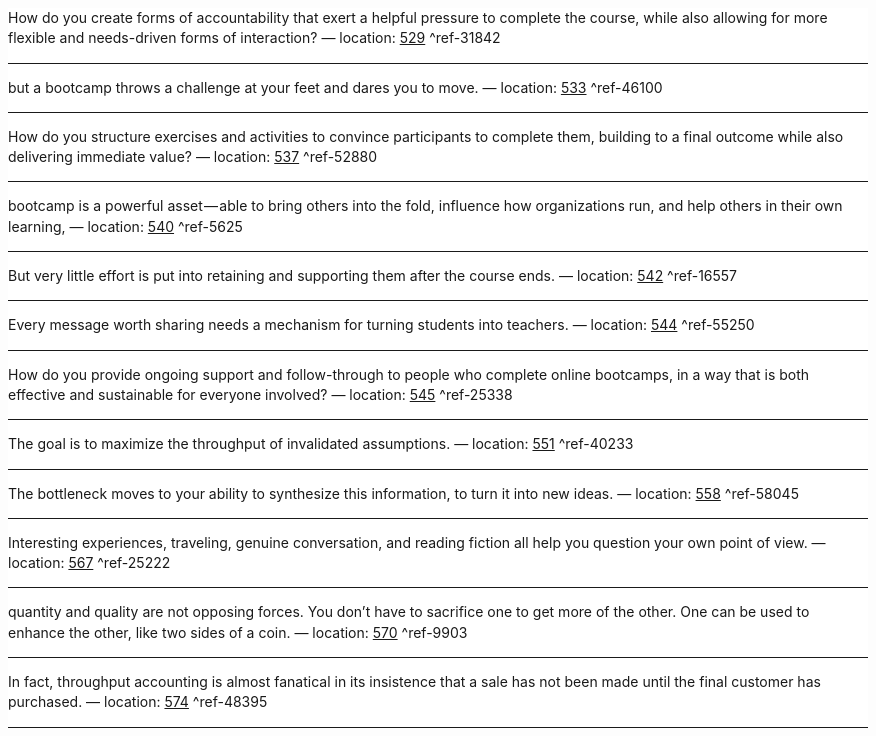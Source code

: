 How do you create forms of accountability that exert a helpful pressure to complete the course, while also allowing for more flexible and needs-driven forms of interaction? — location: [529](kindle://book?action=open&asin=B07FLQHLTK&location=529) ^ref-31842

---
but a bootcamp throws a challenge at your feet and dares you to move. — location: [533](kindle://book?action=open&asin=B07FLQHLTK&location=533) ^ref-46100

---
How do you structure exercises and activities to convince participants to complete them, building to a final outcome while also delivering immediate value? — location: [537](kindle://book?action=open&asin=B07FLQHLTK&location=537) ^ref-52880

---
bootcamp is a powerful asset — able to bring others into the fold, influence how organizations run, and help others in their own learning, — location: [540](kindle://book?action=open&asin=B07FLQHLTK&location=540) ^ref-5625

---
But very little effort is put into retaining and supporting them after the course ends. — location: [542](kindle://book?action=open&asin=B07FLQHLTK&location=542) ^ref-16557

---
Every message worth sharing needs a mechanism for turning students into teachers. — location: [544](kindle://book?action=open&asin=B07FLQHLTK&location=544) ^ref-55250

---
How do you provide ongoing support and follow-through to people who complete online bootcamps, in a way that is both effective and sustainable for everyone involved? — location: [545](kindle://book?action=open&asin=B07FLQHLTK&location=545) ^ref-25338

---
The goal is to maximize the throughput of invalidated assumptions. — location: [551](kindle://book?action=open&asin=B07FLQHLTK&location=551) ^ref-40233

---
The bottleneck moves to your ability to synthesize this information, to turn it into new ideas. — location: [558](kindle://book?action=open&asin=B07FLQHLTK&location=558) ^ref-58045

---
Interesting experiences, traveling, genuine conversation, and reading fiction all help you question your own point of view. — location: [567](kindle://book?action=open&asin=B07FLQHLTK&location=567) ^ref-25222

---
quantity and quality are not opposing forces. You don’t have to sacrifice one to get more of the other. One can be used to enhance the other, like two sides of a coin. — location: [570](kindle://book?action=open&asin=B07FLQHLTK&location=570) ^ref-9903

---
In fact, throughput accounting is almost fanatical in its insistence that a sale has not been made until the final customer has purchased. — location: [574](kindle://book?action=open&asin=B07FLQHLTK&location=574) ^ref-48395

---
